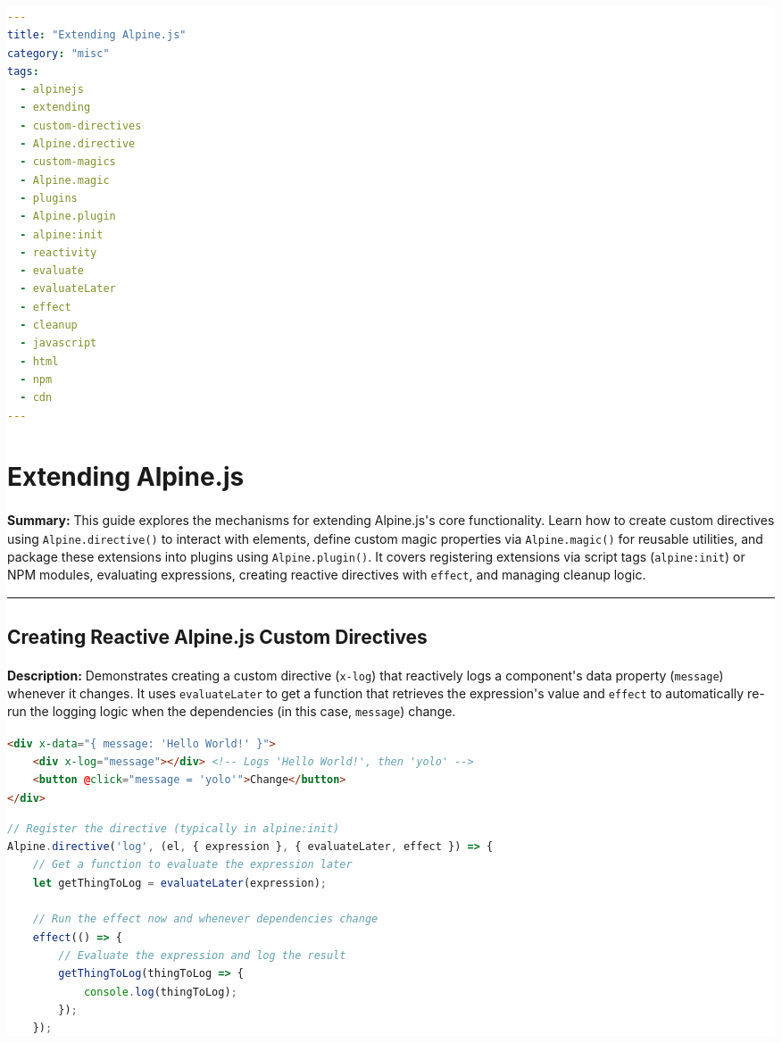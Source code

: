 ```yaml
---
title: "Extending Alpine.js"
category: "misc"
tags:
  - alpinejs
  - extending
  - custom-directives
  - Alpine.directive
  - custom-magics
  - Alpine.magic
  - plugins
  - Alpine.plugin
  - alpine:init
  - reactivity
  - evaluate
  - evaluateLater
  - effect
  - cleanup
  - javascript
  - html
  - npm
  - cdn
---
```


# Extending Alpine.js

**Summary:** This guide explores the mechanisms for extending Alpine.js's core functionality. Learn how to create custom directives using `Alpine.directive()` to interact with elements, define custom magic properties via `Alpine.magic()` for reusable utilities, and package these extensions into plugins using `Alpine.plugin()`. It covers registering extensions via script tags (`alpine:init`) or NPM modules, evaluating expressions, creating reactive directives with `effect`, and managing cleanup logic.

---

## Creating Reactive Alpine.js Custom Directives

**Description:** Demonstrates creating a custom directive (`x-log`) that reactively logs a component's data property (`message`) whenever it changes. It uses `evaluateLater` to get a function that retrieves the expression's value and `effect` to automatically re-run the logging logic when the dependencies (in this case, `message`) change.

```html
<div x-data="{ message: 'Hello World!' }">
    <div x-log="message"></div> <!-- Logs 'Hello World!', then 'yolo' -->
    <button @click="message = 'yolo'">Change</button>
</div>
```

```javascript
// Register the directive (typically in alpine:init)
Alpine.directive('log', (el, { expression }, { evaluateLater, effect }) => {
    // Get a function to evaluate the expression later
    let getThingToLog = evaluateLater(expression);

    // Run the effect now and whenever dependencies change
    effect(() => {
        // Evaluate the expression and log the result
        getThingToLog(thingToLog => {
            console.log(thingToLog);
        });
    });
```